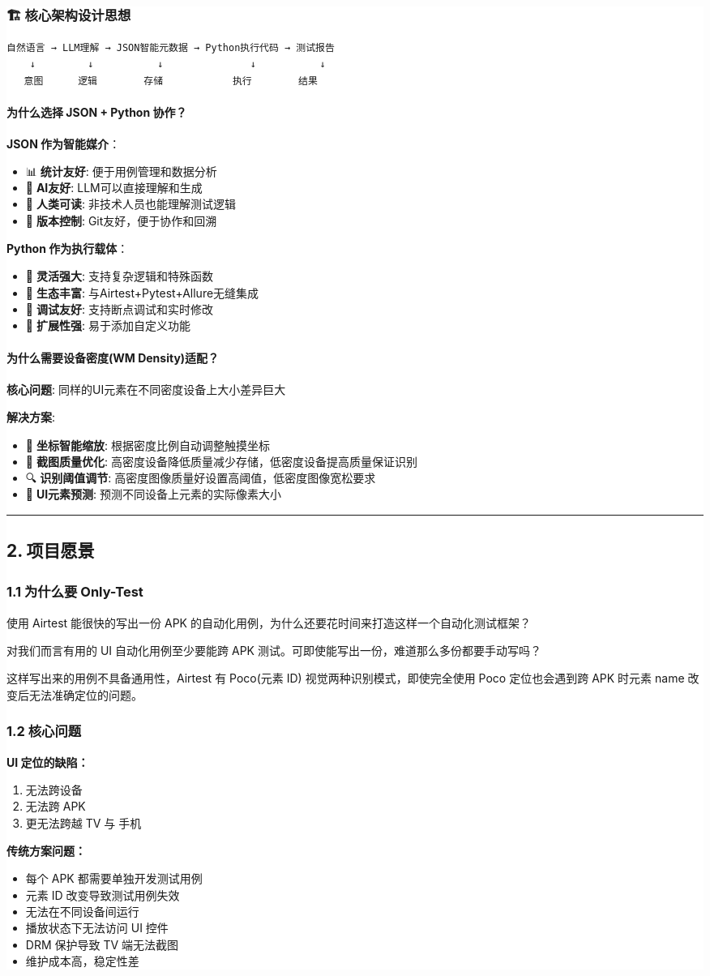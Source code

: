 ### 🏗️ 核心架构设计思想

```
自然语言 → LLM理解 → JSON智能元数据 → Python执行代码 → 测试报告
    ↓         ↓           ↓               ↓           ↓
   意图      逻辑        存储            执行        结果
```

#### **为什么选择 JSON + Python 协作？**

**JSON 作为智能媒介**：
- 📊 **统计友好**: 便于用例管理和数据分析
- 🧠 **AI友好**: LLM可以直接理解和生成
- 📝 **人类可读**: 非技术人员也能理解测试逻辑
- 🔄 **版本控制**: Git友好，便于协作和回溯

**Python 作为执行载体**：
- 🐍 **灵活强大**: 支持复杂逻辑和特殊函数
- 🧪 **生态丰富**: 与Airtest+Pytest+Allure无缝集成
- 🐛 **调试友好**: 支持断点调试和实时修改
- 🔧 **扩展性强**: 易于添加自定义功能

#### **为什么需要设备密度(WM Density)适配？**

**核心问题**: 同样的UI元素在不同密度设备上大小差异巨大

**解决方案**: 
- 🎯 **坐标智能缩放**: 根据密度比例自动调整触摸坐标
- 📸 **截图质量优化**: 高密度设备降低质量减少存储，低密度设备提高质量保证识别
- 🔍 **识别阈值调节**: 高密度图像质量好设置高阈值，低密度图像宽松要求
- 📱 **UI元素预测**: 预测不同设备上元素的实际像素大小

---

## 2. 项目愿景

### 1.1 为什么要 Only-Test

使用 Airtest 能很快的写出一份 APK 的自动化用例，为什么还要花时间来打造这样一个自动化测试框架？

对我们而言有用的 UI 自动化用例至少要能跨 APK 测试。可即使能写出一份，难道那么多份都要手动写吗？

这样写出来的用例不具备通用性，Airtest 有 Poco(元素 ID) 视觉两种识别模式，即使完全使用 Poco 定位也会遇到跨 APK 时元素 name 改变后无法准确定位的问题。

### 1.2 核心问题

**UI 定位的缺陷：**
1. 无法跨设备
2. 无法跨 APK
3. 更无法跨越 TV 与 手机

**传统方案问题：**
- 每个 APK 都需要单独开发测试用例
- 元素 ID 改变导致测试用例失效
- 无法在不同设备间运行
- 播放状态下无法访问 UI 控件
- DRM 保护导致 TV 端无法截图
- 维护成本高，稳定性差
